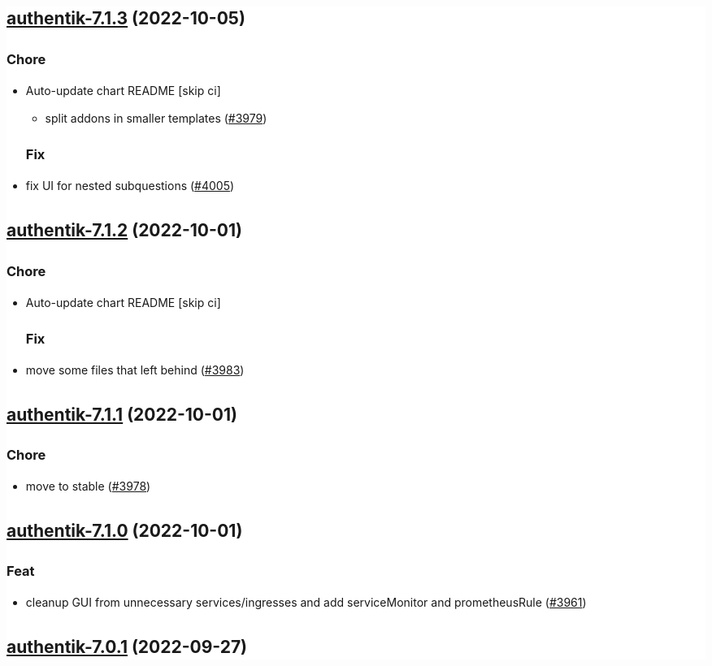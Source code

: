 


## [authentik-7.1.3](https://github.com/truecharts/charts/compare/authentik-7.1.2...authentik-7.1.3) (2022-10-05)

### Chore

- Auto-update chart README [skip ci]
  - split addons in smaller templates ([#3979](https://github.com/truecharts/charts/issues/3979))

  ### Fix

- fix UI for nested subquestions ([#4005](https://github.com/truecharts/charts/issues/4005))




## [authentik-7.1.2](https://github.com/truecharts/charts/compare/authentik-7.1.1...authentik-7.1.2) (2022-10-01)

### Chore

- Auto-update chart README [skip ci]

  ### Fix

- move some files that left behind ([#3983](https://github.com/truecharts/charts/issues/3983))




## [authentik-7.1.1](https://github.com/truecharts/charts/compare/authentik-7.1.0...authentik-7.1.1) (2022-10-01)

### Chore

- move to stable ([#3978](https://github.com/truecharts/charts/issues/3978))




## [authentik-7.1.0](https://github.com/truecharts/charts/compare/authentik-7.0.2...authentik-7.1.0) (2022-10-01)

### Feat

- cleanup GUI from unnecessary services/ingresses and add serviceMonitor and prometheusRule ([#3961](https://github.com/truecharts/charts/issues/3961))




## [authentik-7.0.1](https://github.com/truecharts/charts/compare/authentik-7.0.0...authentik-7.0.1) (2022-09-27)

